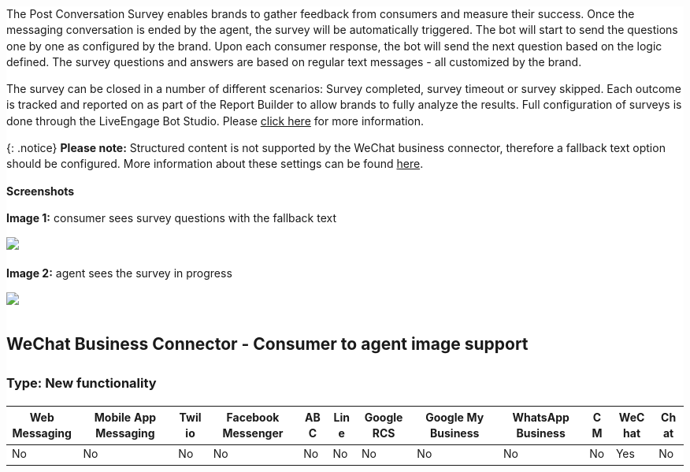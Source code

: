 The Post Conversation Survey enables brands to gather feedback from consumers and measure their success. Once the messaging conversation is ended by the agent, the survey will be automatically triggered. The bot will start to send the questions one by one as configured by the brand. Upon each consumer response, the bot will send the next question based on the logic defined. The survey questions and answers are based on regular text messages - all customized by the brand.

The survey can be closed in a number of different scenarios: Survey completed, survey timeout or survey skipped. Each outcome is tracked and reported on as part of the Report Builder to allow brands to fully analyze the results. Full configuration of surveys is done through the LiveEngage Bot Studio. Please [click here](https://knowledge.liveperson.com/ai-bots-automation-post-conversation-survey-bot.html) for more information.

{: .notice}
**Please note:** Structured content is not supported by the WeChat business connector, therefore a fallback text option should be configured. More information about these settings can be found [here](https://knowledge.liveperson.com/ai-bots-automation-post-conversation-survey-bot.html#enabling-support-for-textual-channels).

**Screenshots**

**Image 1:** consumer sees survey questions with the fallback text

![](/img/week-of-may-27th-6.png)

**Image 2:** agent sees the survey in progress

![](/img/week-of-may-27th-7.png)

## WeChat Business Connector - Consumer to agent image support

### Type: New functionality

<div class="tablecontainer">
<table class="releasenotes">
<thead>
<tr class="categoryrow">
<th>Web Messaging</th>
<th>Mobile App Messaging</th>
<th>Twilio</th>
<th>Facebook Messenger</th>
<th>ABC</th>
<th>Line</th>
<th>Google RCS</th>
<th>Google My Business</th>
<th>WhatsApp Business</th>
<th>CM</th>
<th>WeChat</th>
<th>Chat</th>
</tr>
</thead>
<tbody>
<tr>
<td>No</td>
<td>No</td>
<td>No</td>
<td>No</td>
<td>No</td>
<td>No</td>
<td>No</td>
<td>No</td>
<td>No</td>
<td>No</td>
<td>Yes</td>
<td>No</td>